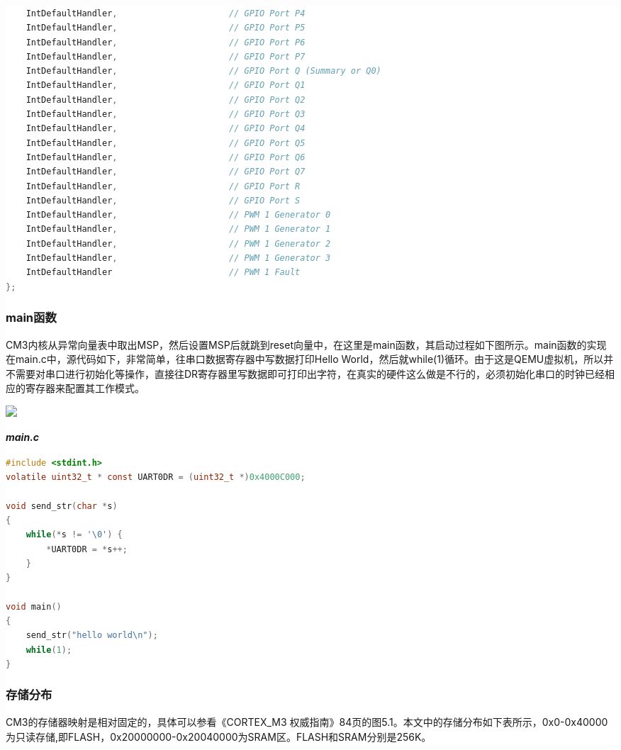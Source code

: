 ```c
    IntDefaultHandler,                      // GPIO Port P4
    IntDefaultHandler,                      // GPIO Port P5
    IntDefaultHandler,                      // GPIO Port P6
    IntDefaultHandler,                      // GPIO Port P7
    IntDefaultHandler,                      // GPIO Port Q (Summary or Q0)
    IntDefaultHandler,                      // GPIO Port Q1
    IntDefaultHandler,                      // GPIO Port Q2
    IntDefaultHandler,                      // GPIO Port Q3
    IntDefaultHandler,                      // GPIO Port Q4
    IntDefaultHandler,                      // GPIO Port Q5
    IntDefaultHandler,                      // GPIO Port Q6
    IntDefaultHandler,                      // GPIO Port Q7
    IntDefaultHandler,                      // GPIO Port R
    IntDefaultHandler,                      // GPIO Port S
    IntDefaultHandler,                      // PWM 1 Generator 0
    IntDefaultHandler,                      // PWM 1 Generator 1
    IntDefaultHandler,                      // PWM 1 Generator 2
    IntDefaultHandler,                      // PWM 1 Generator 3
    IntDefaultHandler                       // PWM 1 Fault
};

```

### main函数
CM3内核从异常向量表中取出MSP，然后设置MSP后就跳到reset向量中，在这里是main函数，其启动过程如下图所示。main函数的实现在main.c中，源代码如下，非常简单，往串口数据寄存器中写数据打印Hello World，然后就while(1)循环。由于这是QEMU虚拟机，所以并不需要对串口进行初始化等操作，直接往DR寄存器里写数据即可打印出字符，在真实的硬件这么做是不行的，必须初始化串口的时钟已经相应的寄存器来配置其工作模式。

![](https://i.imgur.com/WT9joSC.gif)

***main.c***
```c
#include <stdint.h>
volatile uint32_t * const UART0DR = (uint32_t *)0x4000C000;

void send_str(char *s)
{
    while(*s != '\0') {
        *UART0DR = *s++;
    }
}

void main()
{
    send_str("hello world\n");
    while(1);
}
```
### 存储分布
CM3的存储器映射是相对固定的，具体可以参看《CORTEX_M3 权威指南》84页的图5.1。本文中的存储分布如下表所示，0x0-0x40000为只读存储,即FLASH，0x20000000-0x20040000为SRAM区。FLASH和SRAM分别是256K。
